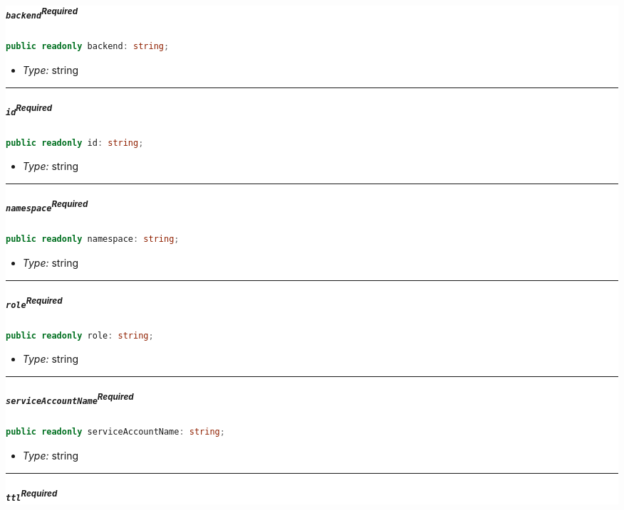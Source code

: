##### `backend`<sup>Required</sup> <a name="backend" id="@cdktf/provider-vault.adSecretRole.AdSecretRole.property.backend"></a>

```typescript
public readonly backend: string;
```

- *Type:* string

---

##### `id`<sup>Required</sup> <a name="id" id="@cdktf/provider-vault.adSecretRole.AdSecretRole.property.id"></a>

```typescript
public readonly id: string;
```

- *Type:* string

---

##### `namespace`<sup>Required</sup> <a name="namespace" id="@cdktf/provider-vault.adSecretRole.AdSecretRole.property.namespace"></a>

```typescript
public readonly namespace: string;
```

- *Type:* string

---

##### `role`<sup>Required</sup> <a name="role" id="@cdktf/provider-vault.adSecretRole.AdSecretRole.property.role"></a>

```typescript
public readonly role: string;
```

- *Type:* string

---

##### `serviceAccountName`<sup>Required</sup> <a name="serviceAccountName" id="@cdktf/provider-vault.adSecretRole.AdSecretRole.property.serviceAccountName"></a>

```typescript
public readonly serviceAccountName: string;
```

- *Type:* string

---

##### `ttl`<sup>Required</sup> <a name="ttl" id="@cdktf/provider-vault.adSecretRole.AdSecretRole.property.ttl"></a>
